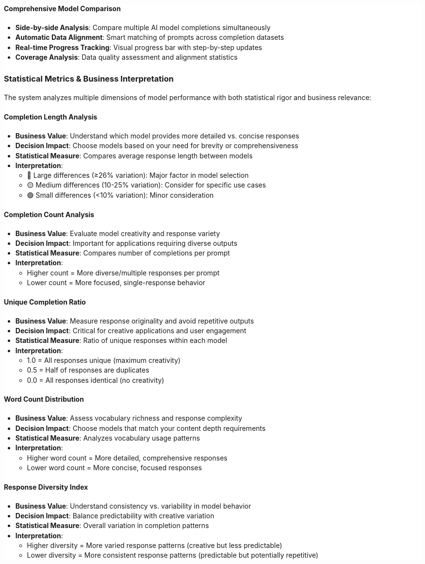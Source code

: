 #### **Comprehensive Model Comparison**
- **Side-by-side Analysis**: Compare multiple AI model completions simultaneously
- **Automatic Data Alignment**: Smart matching of prompts across completion datasets
- **Real-time Progress Tracking**: Visual progress bar with step-by-step updates
- **Coverage Analysis**: Data quality assessment and alignment statistics

### Statistical Metrics & Business Interpretation

The system analyzes multiple dimensions of model performance with both statistical rigor and business relevance:

#### **Completion Length Analysis**
- **Business Value**: Understand which model provides more detailed vs. concise responses
- **Decision Impact**: Choose models based on your need for brevity or comprehensiveness
- **Statistical Measure**: Compares average response length between models
- **Interpretation**: 
  - 🔴 Large differences (≥26% variation): Major factor in model selection
  - 🟡 Medium differences (10-25% variation): Consider for specific use cases
  - 🟢 Small differences (<10% variation): Minor consideration

#### **Completion Count Analysis**
- **Business Value**: Evaluate model creativity and response variety
- **Decision Impact**: Important for applications requiring diverse outputs
- **Statistical Measure**: Compares number of completions per prompt
- **Interpretation**: 
  - Higher count = More diverse/multiple responses per prompt
  - Lower count = More focused, single-response behavior

#### **Unique Completion Ratio**
- **Business Value**: Measure response originality and avoid repetitive outputs
- **Decision Impact**: Critical for creative applications and user engagement
- **Statistical Measure**: Ratio of unique responses within each model
- **Interpretation**: 
  - 1.0 = All responses unique (maximum creativity)
  - 0.5 = Half of responses are duplicates
  - 0.0 = All responses identical (no creativity)

#### **Word Count Distribution**
- **Business Value**: Assess vocabulary richness and response complexity
- **Decision Impact**: Choose models that match your content depth requirements
- **Statistical Measure**: Analyzes vocabulary usage patterns
- **Interpretation**: 
  - Higher word count = More detailed, comprehensive responses
  - Lower word count = More concise, focused responses

#### **Response Diversity Index**
- **Business Value**: Understand consistency vs. variability in model behavior
- **Decision Impact**: Balance predictability with creative variation
- **Statistical Measure**: Overall variation in completion patterns
- **Interpretation**: 
  - Higher diversity = More varied response patterns (creative but less predictable)
  - Lower diversity = More consistent response patterns (predictable but potentially repetitive)
